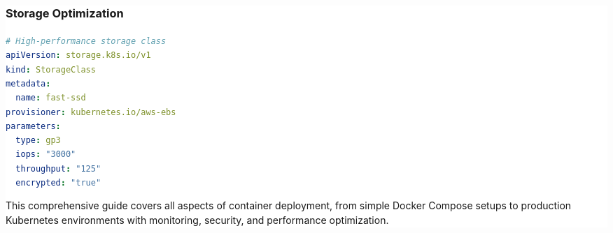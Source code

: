 ### Storage Optimization

```yaml
# High-performance storage class
apiVersion: storage.k8s.io/v1
kind: StorageClass
metadata:
  name: fast-ssd
provisioner: kubernetes.io/aws-ebs
parameters:
  type: gp3
  iops: "3000"
  throughput: "125"
  encrypted: "true"
```

This comprehensive guide covers all aspects of container deployment, from simple Docker Compose setups to production Kubernetes environments with monitoring, security, and performance optimization.